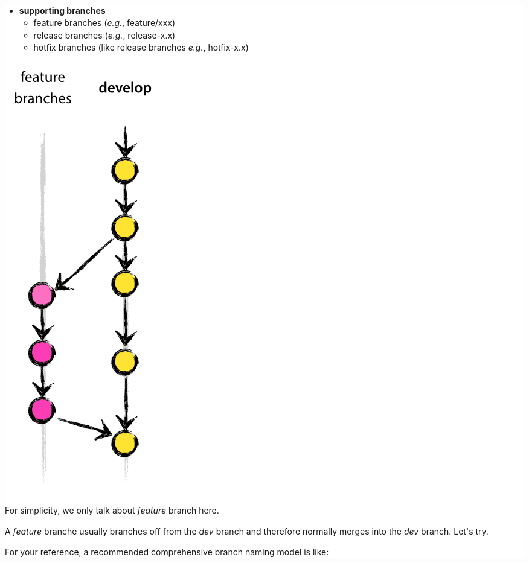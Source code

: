     
* **supporting branches**
    * feature branches (*e.g.*, feature/xxx)
    * release branches (*e.g.*, release-x.x)
    * hotfix branches (like release branches *e.g.*, hotfix-x.x)
    
    
![supporint branches](images/supporting-branches.png)

For simplicity, we only talk about *feature* branch here.

A *feature* branche usually branches off from the *dev* branch and therefore normally merges into the *dev* branch. Let's try.

For your reference, a recommended comprehensive branch naming model is like:
